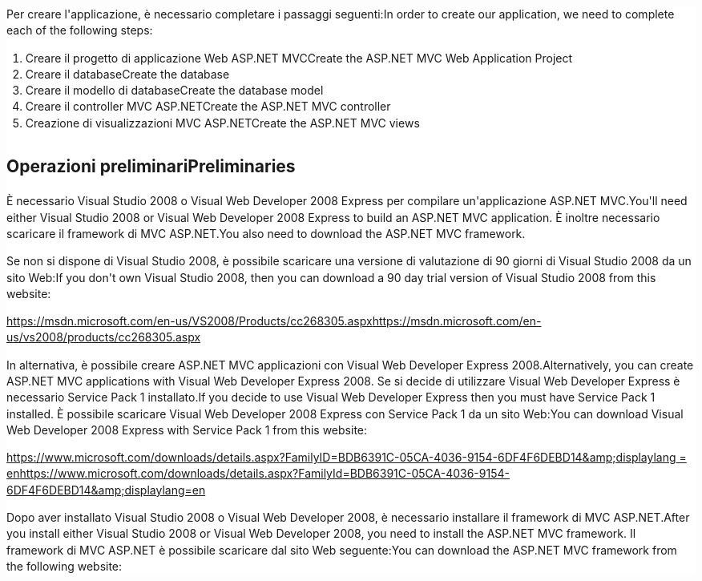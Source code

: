 <span data-ttu-id="38a8c-126">Per creare l'applicazione, è necessario completare i passaggi seguenti:</span><span class="sxs-lookup"><span data-stu-id="38a8c-126">In order to create our application, we need to complete each of the following steps:</span></span>

1. <span data-ttu-id="38a8c-127">Creare il progetto di applicazione Web ASP.NET MVC</span><span class="sxs-lookup"><span data-stu-id="38a8c-127">Create the ASP.NET MVC Web Application Project</span></span>
2. <span data-ttu-id="38a8c-128">Creare il database</span><span class="sxs-lookup"><span data-stu-id="38a8c-128">Create the database</span></span>
3. <span data-ttu-id="38a8c-129">Creare il modello di database</span><span class="sxs-lookup"><span data-stu-id="38a8c-129">Create the database model</span></span>
4. <span data-ttu-id="38a8c-130">Creare il controller MVC ASP.NET</span><span class="sxs-lookup"><span data-stu-id="38a8c-130">Create the ASP.NET MVC controller</span></span>
5. <span data-ttu-id="38a8c-131">Creazione di visualizzazioni MVC ASP.NET</span><span class="sxs-lookup"><span data-stu-id="38a8c-131">Create the ASP.NET MVC views</span></span>

## <a name="preliminaries"></a><span data-ttu-id="38a8c-132">Operazioni preliminari</span><span class="sxs-lookup"><span data-stu-id="38a8c-132">Preliminaries</span></span>

<span data-ttu-id="38a8c-133">È necessario Visual Studio 2008 o Visual Web Developer 2008 Express per compilare un'applicazione ASP.NET MVC.</span><span class="sxs-lookup"><span data-stu-id="38a8c-133">You'll need either Visual Studio 2008 or Visual Web Developer 2008 Express to build an ASP.NET MVC application.</span></span> <span data-ttu-id="38a8c-134">È inoltre necessario scaricare il framework di MVC ASP.NET.</span><span class="sxs-lookup"><span data-stu-id="38a8c-134">You also need to download the ASP.NET MVC framework.</span></span>

<span data-ttu-id="38a8c-135">Se non si dispone di Visual Studio 2008, è possibile scaricare una versione di valutazione di 90 giorni di Visual Studio 2008 da un sito Web:</span><span class="sxs-lookup"><span data-stu-id="38a8c-135">If you don't own Visual Studio 2008, then you can download a 90 day trial version of Visual Studio 2008 from this website:</span></span>

[<span data-ttu-id="38a8c-136">https://msdn.microsoft.com/en-us/VS2008/Products/cc268305.aspx</span><span class="sxs-lookup"><span data-stu-id="38a8c-136">https://msdn.microsoft.com/en-us/vs2008/products/cc268305.aspx</span></span>](https://msdn.microsoft.com/en-us/vs2008/products/cc268305.aspx)

<span data-ttu-id="38a8c-137">In alternativa, è possibile creare ASP.NET MVC applicazioni con Visual Web Developer Express 2008.</span><span class="sxs-lookup"><span data-stu-id="38a8c-137">Alternatively, you can create ASP.NET MVC applications with Visual Web Developer Express 2008.</span></span> <span data-ttu-id="38a8c-138">Se si decide di utilizzare Visual Web Developer Express è necessario Service Pack 1 installato.</span><span class="sxs-lookup"><span data-stu-id="38a8c-138">If you decide to use Visual Web Developer Express then you must have Service Pack 1 installed.</span></span> <span data-ttu-id="38a8c-139">È possibile scaricare Visual Web Developer 2008 Express con Service Pack 1 da un sito Web:</span><span class="sxs-lookup"><span data-stu-id="38a8c-139">You can download Visual Web Developer 2008 Express with Service Pack 1 from this website:</span></span>

[<span data-ttu-id="38a8c-140">https://www.microsoft.com/downloads/details.aspx?FamilyID=BDB6391C-05CA-4036-9154-6DF4F6DEBD14&amp;displaylang = en</span><span class="sxs-lookup"><span data-stu-id="38a8c-140">https://www.microsoft.com/downloads/details.aspx?FamilyId=BDB6391C-05CA-4036-9154-6DF4F6DEBD14&amp;displaylang=en</span></span>](https://www.microsoft.com/downloads/details.aspx?FamilyId=BDB6391C-05CA-4036-9154-6DF4F6DEBD14&amp;displaylang=en)

<span data-ttu-id="38a8c-141">Dopo aver installato Visual Studio 2008 o Visual Web Developer 2008, è necessario installare il framework di MVC ASP.NET.</span><span class="sxs-lookup"><span data-stu-id="38a8c-141">After you install either Visual Studio 2008 or Visual Web Developer 2008, you need to install the ASP.NET MVC framework.</span></span> <span data-ttu-id="38a8c-142">Il framework di MVC ASP.NET è possibile scaricare dal sito Web seguente:</span><span class="sxs-lookup"><span data-stu-id="38a8c-142">You can download the ASP.NET MVC framework from the following website:</span></span>
